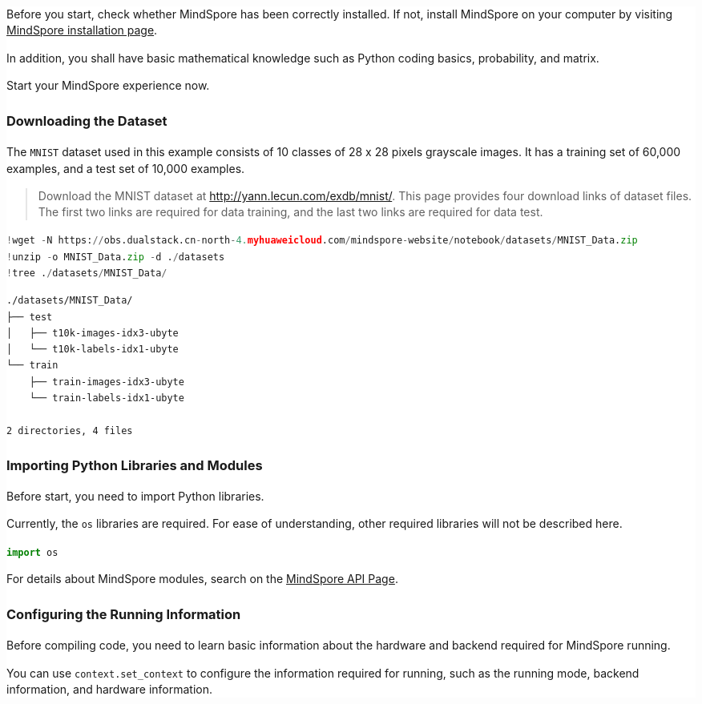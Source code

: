 Before you start, check whether MindSpore has been correctly installed. If not, install MindSpore on your computer by visiting [MindSpore installation page](https://www.mindspore.cn/install/en).  

In addition, you shall have basic mathematical knowledge such as Python coding basics, probability, and matrix.

Start your MindSpore experience now.

### Downloading the Dataset

The `MNIST` dataset used in this example consists of 10 classes of 28 x 28 pixels grayscale images. It has a training set of 60,000 examples, and a test set of 10,000 examples.

> Download the MNIST dataset at <http://yann.lecun.com/exdb/mnist/>. This page provides four download links of dataset files. The first two links are required for data training, and the last two links are required for data test.

```python
!wget -N https://obs.dualstack.cn-north-4.myhuaweicloud.com/mindspore-website/notebook/datasets/MNIST_Data.zip
!unzip -o MNIST_Data.zip -d ./datasets
!tree ./datasets/MNIST_Data/
```

```text
./datasets/MNIST_Data/
├── test
│   ├── t10k-images-idx3-ubyte
│   └── t10k-labels-idx1-ubyte
└── train
    ├── train-images-idx3-ubyte
    └── train-labels-idx1-ubyte

2 directories, 4 files
```

### Importing Python Libraries and Modules

Before start, you need to import Python libraries.

Currently, the `os` libraries are required. For ease of understanding, other required libraries will not be described here.

```python
import os
```

For details about MindSpore modules, search on the [MindSpore API Page](https://www.mindspore.cn/doc/api_python/en/master/index.html).

### Configuring the Running Information

Before compiling code, you need to learn basic information about the hardware and backend required for MindSpore running.

You can use `context.set_context` to configure the information required for running, such as the running mode, backend information, and hardware information.
